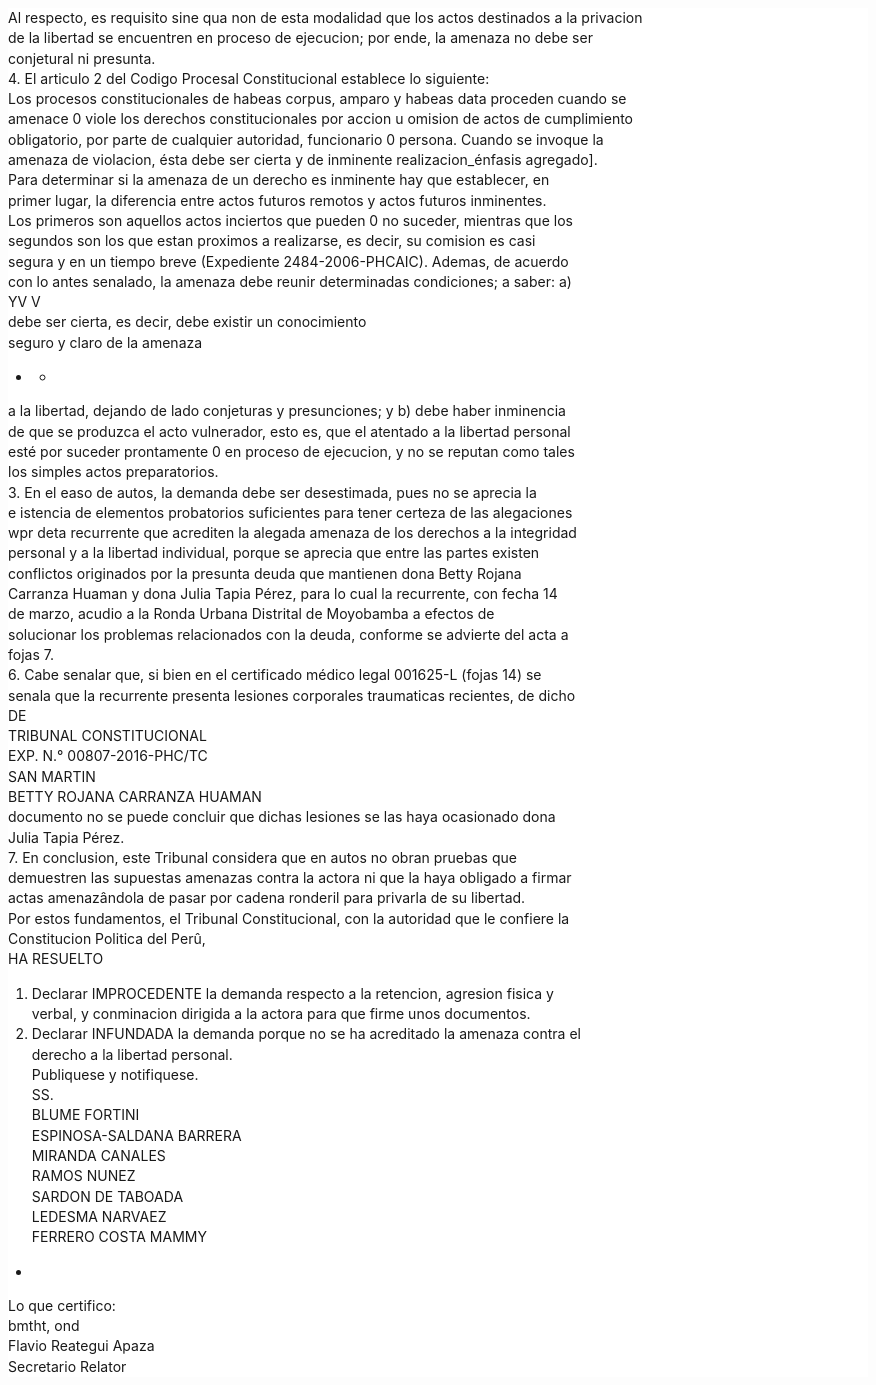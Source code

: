 Al respecto, es requisito sine qua non de esta modalidad que los actos destinados a la privacion  
de la libertad se encuentren en proceso de ejecucion; por ende, la amenaza no debe ser  
conjetural ni presunta.  
4. El articulo 2 del Codigo Procesal Constitucional establece lo siguiente:  
Los procesos constitucionales de habeas corpus, amparo y habeas data proceden cuando se  
amenace 0 viole los derechos constitucionales por accion u omision de actos de cumplimiento  
obligatorio, por parte de cualquier autoridad, funcionario 0 persona. Cuando se invoque la  
amenaza de violacion, ésta debe ser cierta y de inminente realizacion_énfasis agregado].  
Para determinar si la amenaza de un derecho es inminente hay que establecer, en  
primer lugar, la diferencia entre actos futuros remotos y actos futuros inminentes.  
Los primeros son aquellos actos inciertos que pueden 0 no suceder, mientras que los  
segundos son los que estan proximos a realizarse, es decir, su comision es casi  
segura y en un tiempo breve (Expediente 2484-2006-PHCAIC). Ademas, de acuerdo  
con lo antes senalado, la amenaza debe reunir determinadas condiciones; a saber: a)  
YV V  
debe ser cierta, es decir, debe existir un conocimiento  
seguro y claro de la amenaza  
- -  
a la libertad, dejando de lado conjeturas y presunciones; y b) debe haber inminencia  
de que se produzca el acto vulnerador, esto es, que el atentado a la libertad personal  
esté por suceder prontamente 0 en proceso de ejecucion, y no se reputan como tales  
los simples actos preparatorios.  
3. En el easo de autos, la demanda debe ser desestimada, pues no se aprecia la  
e istencia de elementos probatorios suficientes para tener certeza de las alegaciones  
wpr deta recurrente que acrediten la alegada amenaza de los derechos a la integridad  
personal y a la libertad individual, porque se aprecia que entre las partes existen  
conflictos originados por la presunta deuda que mantienen dona Betty Rojana  
Carranza Huaman y dona Julia Tapia Pérez, para lo cual la recurrente, con fecha 14  
de marzo, acudio a la Ronda Urbana Distrital de Moyobamba a efectos de  
solucionar los problemas relacionados con la deuda, conforme se advierte del acta a  
fojas 7.  
6. Cabe senalar que, si bien en el certificado médico legal 001625-L (fojas 14) se  
senala que la recurrente presenta lesiones corporales traumaticas recientes, de dicho  
DE  
TRIBUNAL CONSTITUCIONAL  
EXP. N.° 00807-2016-PHC/TC  
SAN MARTIN  
BETTY ROJANA CARRANZA HUAMAN  
documento no se puede concluir que dichas lesiones se las haya ocasionado dona  
Julia Tapia Pérez.  
7. En conclusion, este Tribunal considera que en autos no obran pruebas que  
demuestren las supuestas amenazas contra la actora ni que la haya obligado a firmar  
actas amenazândola de pasar por cadena ronderil para privarla de su libertad.  
Por estos fundamentos, el Tribunal Constitucional, con la autoridad que le confiere la  
Constitucion Politica del Perû,  
HA RESUELTO  
1. Declarar IMPROCEDENTE la demanda respecto a la retencion, agresion fisica y  
verbal, y conminacion dirigida a la actora para que firme unos documentos.  
2. Declarar INFUNDADA la demanda porque no se ha acreditado la amenaza contra el  
derecho a la libertad personal.  
Publiquese y notifiquese.  
SS.  
BLUME FORTINI  
ESPINOSA-SALDANA BARRERA  
MIRANDA CANALES  
RAMOS NUNEZ  
SARDON DE TABOADA  
LEDESMA NARVAEZ  
FERRERO COSTA MAMMY  
-  
Lo que certifico:  
bmtht, ond  
Flavio Reategui Apaza  
Secretario Relator  